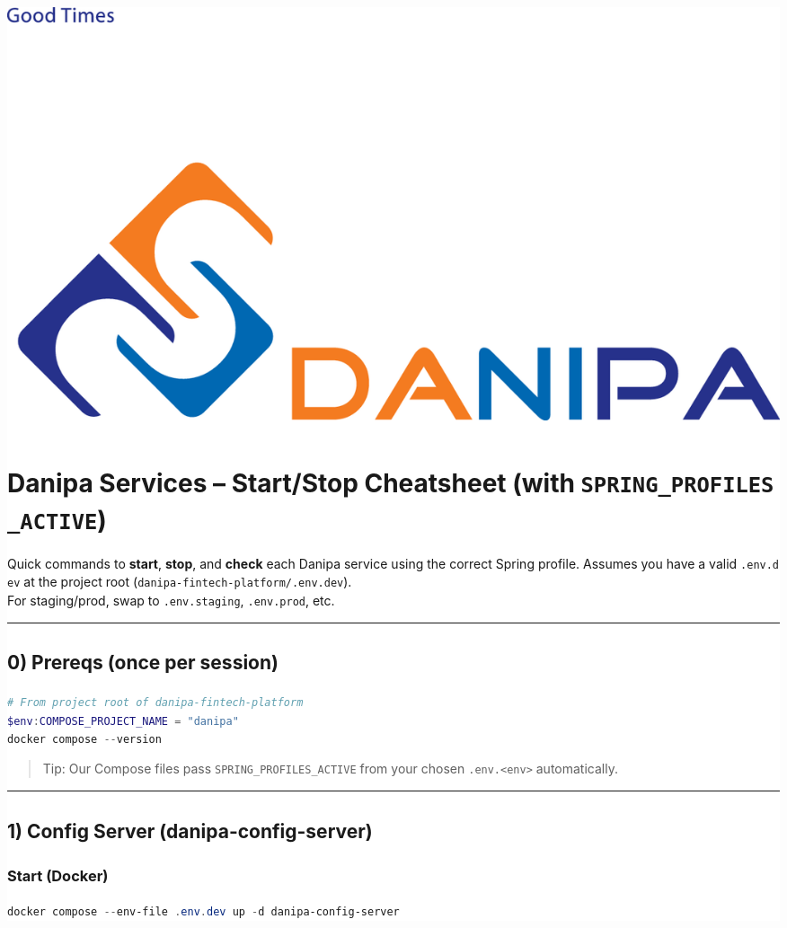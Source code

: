 # ![Danipa Logo](images/danipa_logo.png)

# Danipa Services – Start/Stop Cheatsheet (with `SPRING_PROFILES_ACTIVE`)

Quick commands to **start**, **stop**, and **check** each Danipa service using the correct Spring profile.
Assumes you have a valid `.env.dev` at the project root (`danipa-fintech-platform/.env.dev`).  
For staging/prod, swap to `.env.staging`, `.env.prod`, etc.

---

## 0) Prereqs (once per session)
```powershell
# From project root of danipa-fintech-platform
$env:COMPOSE_PROJECT_NAME = "danipa"
docker compose --version
```

> Tip: Our Compose files pass `SPRING_PROFILES_ACTIVE` from your chosen `.env.<env>` automatically.

---

## 1) Config Server (danipa-config-server)

### Start (Docker)
```powershell
docker compose --env-file .env.dev up -d danipa-config-server
```
